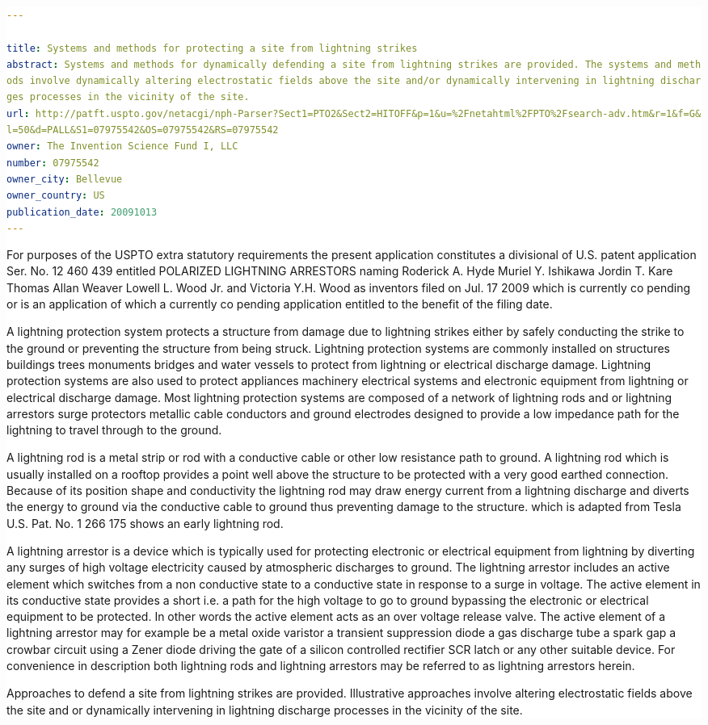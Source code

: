 ```yaml
---

title: Systems and methods for protecting a site from lightning strikes
abstract: Systems and methods for dynamically defending a site from lightning strikes are provided. The systems and methods involve dynamically altering electrostatic fields above the site and/or dynamically intervening in lightning discharges processes in the vicinity of the site.
url: http://patft.uspto.gov/netacgi/nph-Parser?Sect1=PTO2&Sect2=HITOFF&p=1&u=%2Fnetahtml%2FPTO%2Fsearch-adv.htm&r=1&f=G&l=50&d=PALL&S1=07975542&OS=07975542&RS=07975542
owner: The Invention Science Fund I, LLC
number: 07975542
owner_city: Bellevue
owner_country: US
publication_date: 20091013
---
```

For purposes of the USPTO extra statutory requirements the present application constitutes a divisional of U.S. patent application Ser. No. 12 460 439 entitled POLARIZED LIGHTNING ARRESTORS naming Roderick A. Hyde Muriel Y. Ishikawa Jordin T. Kare Thomas Allan Weaver Lowell L. Wood Jr. and Victoria Y.H. Wood as inventors filed on Jul. 17 2009 which is currently co pending or is an application of which a currently co pending application entitled to the benefit of the filing date.

A lightning protection system protects a structure from damage due to lightning strikes either by safely conducting the strike to the ground or preventing the structure from being struck. Lightning protection systems are commonly installed on structures buildings trees monuments bridges and water vessels to protect from lightning or electrical discharge damage. Lightning protection systems are also used to protect appliances machinery electrical systems and electronic equipment from lightning or electrical discharge damage. Most lightning protection systems are composed of a network of lightning rods and or lightning arrestors surge protectors metallic cable conductors and ground electrodes designed to provide a low impedance path for the lightning to travel through to the ground.

A lightning rod is a metal strip or rod with a conductive cable or other low resistance path to ground. A lightning rod which is usually installed on a rooftop provides a point well above the structure to be protected with a very good earthed connection. Because of its position shape and conductivity the lightning rod may draw energy current from a lightning discharge and diverts the energy to ground via the conductive cable to ground thus preventing damage to the structure. which is adapted from Tesla U.S. Pat. No. 1 266 175 shows an early lightning rod.

A lightning arrestor is a device which is typically used for protecting electronic or electrical equipment from lightning by diverting any surges of high voltage electricity caused by atmospheric discharges to ground. The lightning arrestor includes an active element which switches from a non conductive state to a conductive state in response to a surge in voltage. The active element in its conductive state provides a short i.e. a path for the high voltage to go to ground bypassing the electronic or electrical equipment to be protected. In other words the active element acts as an over voltage release valve. The active element of a lightning arrestor may for example be a metal oxide varistor a transient suppression diode a gas discharge tube a spark gap a crowbar circuit using a Zener diode driving the gate of a silicon controlled rectifier SCR latch or any other suitable device. For convenience in description both lightning rods and lightning arrestors may be referred to as lightning arrestors herein.

Approaches to defend a site from lightning strikes are provided. Illustrative approaches involve altering electrostatic fields above the site and or dynamically intervening in lightning discharge processes in the vicinity of the site.
